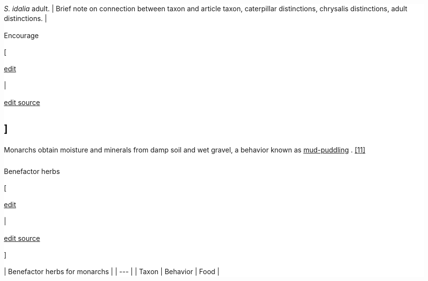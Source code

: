 


*S. idalia* 
 adult.
  | 
 Brief note on connection between taxon and article taxon, caterpillar distinctions, chrysalis distinctions, adult distinctions.
  |




 Encourage
 


 [
 
[edit](/w/index.php?title=Wildlife_Gardening/Taxon/Danaus_plexippus&veaction=edit&section=T-6 "Edit section: Encourage") 

 |
 
[edit source](/w/index.php?title=Wildlife_Gardening/Taxon/Danaus_plexippus&action=edit&section=T-6 "Edit section: Encourage") 

 ]
----------------------------------------------------------------------------------------------------------------------------------------------------------------------------------------------------------------------------------------------------------------------------------------



 Monarchs obtain moisture and minerals from damp soil and wet gravel, a behavior known as
 [mud-puddling](/w/index.php?title=Mud-puddling&action=edit&redlink=1 "Mud-puddling (does not exist)") 
 .
 [[11]](#cite_note-isc-11)



### 

 Benefactor herbs
 


 [
 
[edit](/w/index.php?title=Wildlife_Gardening/Taxon/Danaus_plexippus&veaction=edit&section=T-7 "Edit section: Benefactor herbs") 

 |
 
[edit source](/w/index.php?title=Wildlife_Gardening/Taxon/Danaus_plexippus&action=edit&section=T-7 "Edit section: Benefactor herbs") 

 ]




| 
 Benefactor herbs for monarchs
  |
| --- |
| 
 Taxon
  | 
 Behavior
  | 
 Food
  | 
